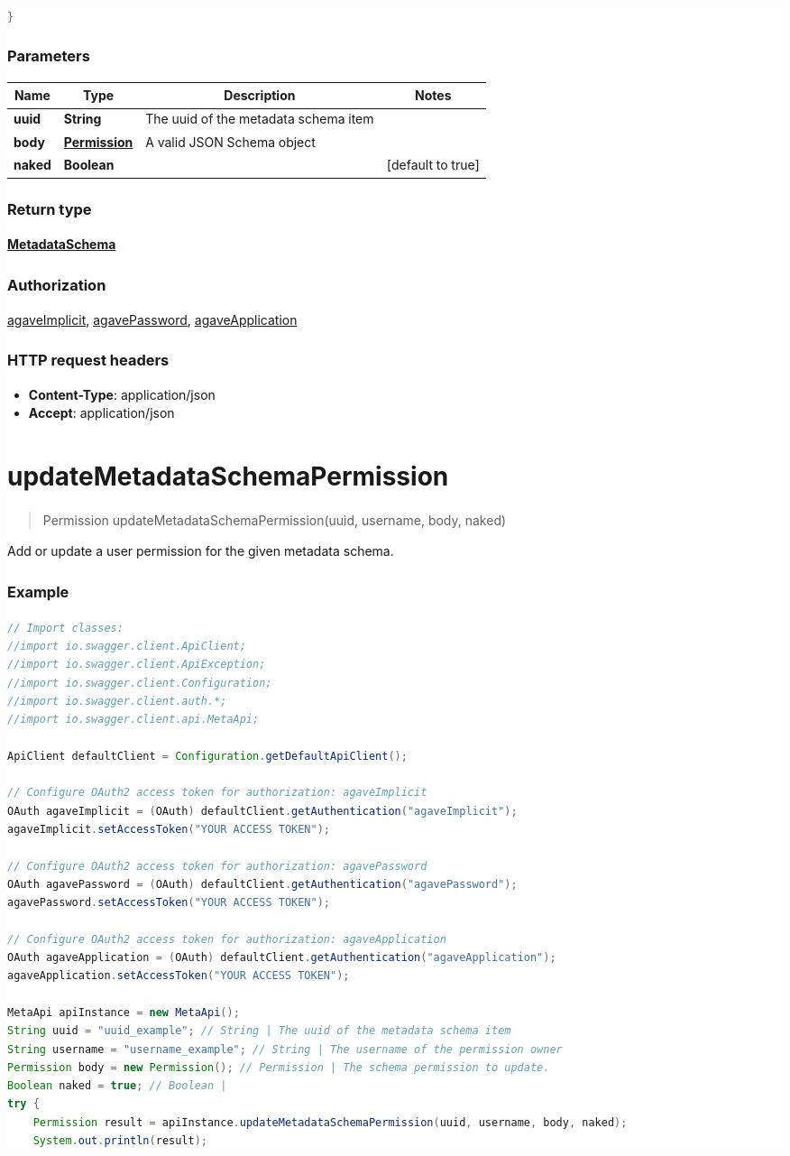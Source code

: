```java
}
```

### Parameters

Name | Type | Description  | Notes
------------- | ------------- | ------------- | -------------
 **uuid** | **String**| The uuid of the metadata schema item |
 **body** | [**Permission**](Permission.md)| A valid JSON Schema object |
 **naked** | **Boolean**|  | [default to true]

### Return type

[**MetadataSchema**](MetadataSchema.md)

### Authorization

[agaveImplicit](../README.md#agaveImplicit), [agavePassword](../README.md#agavePassword), [agaveApplication](../README.md#agaveApplication)

### HTTP request headers

 - **Content-Type**: application/json
 - **Accept**: application/json

<a name="updateMetadataSchemaPermission"></a>
# **updateMetadataSchemaPermission**
> Permission updateMetadataSchemaPermission(uuid, username, body, naked)



Add or update a user permission for the given metadata schema.

### Example
```java
// Import classes:
//import io.swagger.client.ApiClient;
//import io.swagger.client.ApiException;
//import io.swagger.client.Configuration;
//import io.swagger.client.auth.*;
//import io.swagger.client.api.MetaApi;

ApiClient defaultClient = Configuration.getDefaultApiClient();

// Configure OAuth2 access token for authorization: agaveImplicit
OAuth agaveImplicit = (OAuth) defaultClient.getAuthentication("agaveImplicit");
agaveImplicit.setAccessToken("YOUR ACCESS TOKEN");

// Configure OAuth2 access token for authorization: agavePassword
OAuth agavePassword = (OAuth) defaultClient.getAuthentication("agavePassword");
agavePassword.setAccessToken("YOUR ACCESS TOKEN");

// Configure OAuth2 access token for authorization: agaveApplication
OAuth agaveApplication = (OAuth) defaultClient.getAuthentication("agaveApplication");
agaveApplication.setAccessToken("YOUR ACCESS TOKEN");

MetaApi apiInstance = new MetaApi();
String uuid = "uuid_example"; // String | The uuid of the metadata schema item
String username = "username_example"; // String | The username of the permission owner
Permission body = new Permission(); // Permission | The schema permission to update.
Boolean naked = true; // Boolean | 
try {
    Permission result = apiInstance.updateMetadataSchemaPermission(uuid, username, body, naked);
    System.out.println(result);
```